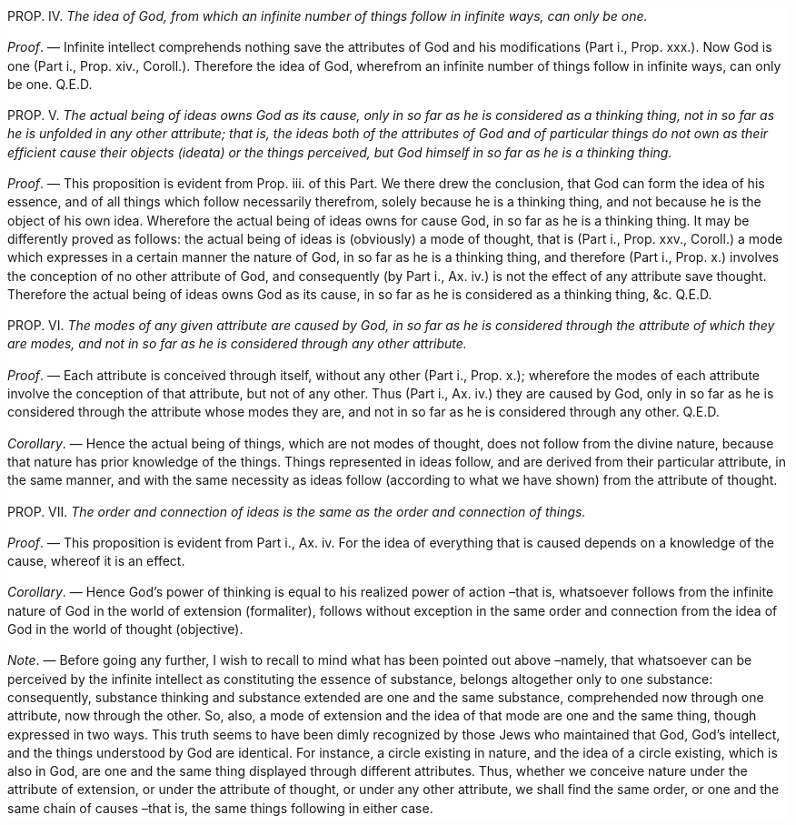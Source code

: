 PROP. IV. _The idea of God, from which an infinite number of things follow in infinite ways, can only be one._

_Proof_. — Infinite intellect comprehends nothing save the attributes of God and his modifications (Part i., Prop. xxx.). Now God is one (Part i., Prop. xiv., Coroll.). Therefore the idea of God, wherefrom an infinite number of things follow in infinite ways, can only be one. Q.E.D.

PROP. V. _The actual being of ideas owns God as its cause, only in so far as he is considered as a thinking thing, not in so far as he is unfolded in any other attribute; that is, the ideas both of the attributes of God and of particular things do not own as their efficient cause their objects (ideata) or the things perceived, but God himself in so far as he is a thinking thing._

_Proof_. — This proposition is evident from Prop. iii. of this Part. We there drew the conclusion, that God can form the idea of his essence, and of all things which follow necessarily therefrom, solely because he is a thinking thing, and not because he is the object of his own idea. Wherefore the actual being of ideas owns for cause God, in so far as he is a thinking thing. It may be differently proved as follows: the actual being of ideas is (obviously) a mode of thought, that is (Part i., Prop. xxv., Coroll.) a mode which expresses in a certain manner the nature of God, in so far as he is a thinking thing, and therefore (Part i., Prop. x.) involves the conception of no other attribute of God, and consequently (by Part i., Ax. iv.) is not the effect of any attribute save thought. Therefore the actual being of ideas owns God as its cause, in so far as he is considered as a thinking thing, &c. Q.E.D.

PROP. VI. _The modes of any given attribute are caused by God, in so far as he is considered through the attribute of which they are modes, and not in so far as he is considered through any other attribute._

_Proof_. — Each attribute is conceived through itself, without any other (Part i., Prop. x.); wherefore the modes of each attribute involve the conception of that attribute, but not of any other. Thus (Part i., Ax. iv.) they are caused by God, only in so far as he is considered through the attribute whose modes they are, and not in so far as he is considered through any other. Q.E.D.

_Corollary_. — Hence the actual being of things, which are not modes of thought, does not follow from the divine nature, because that nature has prior knowledge of the things. Things represented in ideas follow, and are derived from their particular attribute, in the same manner, and with the same necessity as ideas follow (according to what we have shown) from the attribute of thought.

PROP. VII. _The order and connection of ideas is the same as the order and connection of things._

_Proof_. — This proposition is evident from Part i., Ax. iv. For the idea of everything that is caused depends on a knowledge of the cause, whereof it is an effect.

_Corollary_. — Hence God’s power of thinking is equal to his realized power of action –that is, whatsoever follows from the infinite nature of God in the world of extension (formaliter), follows without exception in the same order and connection from the idea of God in the world of thought (objective).

_Note_. — Before going any further, I wish to recall to mind what has been pointed out above –namely, that whatsoever can be perceived by the infinite intellect as constituting the essence of substance, belongs altogether only to one substance: consequently, substance thinking and substance extended are one and the same substance, comprehended now through one attribute, now through the other. So, also, a mode of extension and the idea of that mode are one and the same thing, though expressed in two ways. This truth seems to have been dimly recognized by those Jews who maintained that God, God’s intellect, and the things understood by God are identical. For instance, a circle existing in nature, and the idea of a circle existing, which is also in God, are one and the same thing displayed through different attributes. Thus, whether we conceive nature under the attribute of extension, or under the attribute of thought, or under any other attribute, we shall find the same order, or one and the same chain of causes –that is, the same things following in either case.
